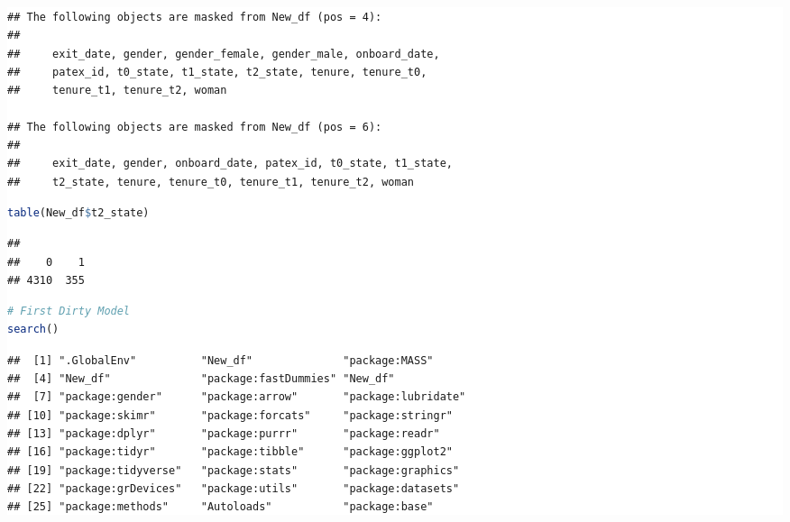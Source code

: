     ## The following objects are masked from New_df (pos = 4):
    ## 
    ##     exit_date, gender, gender_female, gender_male, onboard_date,
    ##     patex_id, t0_state, t1_state, t2_state, tenure, tenure_t0,
    ##     tenure_t1, tenure_t2, woman

    ## The following objects are masked from New_df (pos = 6):
    ## 
    ##     exit_date, gender, onboard_date, patex_id, t0_state, t1_state,
    ##     t2_state, tenure, tenure_t0, tenure_t1, tenure_t2, woman

``` r
table(New_df$t2_state)
```

    ## 
    ##    0    1 
    ## 4310  355

``` r
# First Dirty Model
search()
```

    ##  [1] ".GlobalEnv"          "New_df"              "package:MASS"       
    ##  [4] "New_df"              "package:fastDummies" "New_df"             
    ##  [7] "package:gender"      "package:arrow"       "package:lubridate"  
    ## [10] "package:skimr"       "package:forcats"     "package:stringr"    
    ## [13] "package:dplyr"       "package:purrr"       "package:readr"      
    ## [16] "package:tidyr"       "package:tibble"      "package:ggplot2"    
    ## [19] "package:tidyverse"   "package:stats"       "package:graphics"   
    ## [22] "package:grDevices"   "package:utils"       "package:datasets"   
    ## [25] "package:methods"     "Autoloads"           "package:base"
